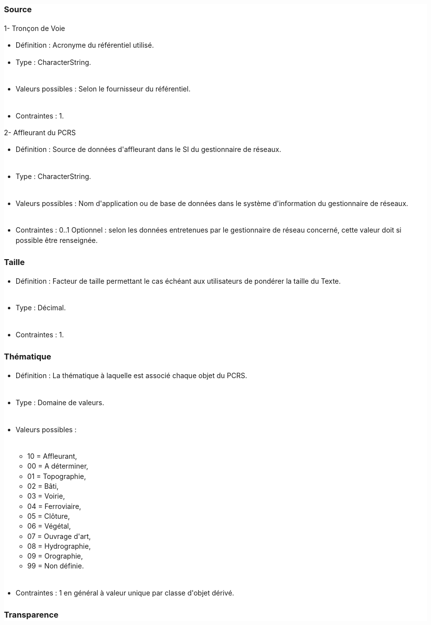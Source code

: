 ### Source ###

1- Tronçon de Voie

- Définition : Acronyme du référentiel utilisé.<br>

- Type : CharacterString.<br><br>

- Valeurs possibles : Selon le fournisseur du référentiel.<br><br>

- Contraintes : 1.

2- Affleurant du PCRS

- Définition : Source de données d'affleurant dans le SI du gestionnaire de réseaux.<br><br>

- Type : CharacterString.<br><br>

- Valeurs possibles : Nom d'application ou de base de données dans le système d'information du gestionnaire de réseaux.<br><br>

- Contraintes : 0..1 Optionnel : selon les données entretenues par le gestionnaire de réseau concerné, cette valeur doit si possible être renseignée.

### Taille ###

- Définition : Facteur de taille permettant le cas échéant aux utilisateurs de pondérer la taille du Texte.<br><br>

- Type : Décimal.<br><br>

- Contraintes : 1.

### Thématique ###

- Définition : La thématique à laquelle est associé chaque objet du PCRS.<br><br>

- Type : Domaine de valeurs.<br><br>

- Valeurs possibles :<br><br>

  - 10 = Affleurant,<br>
  - 00 = A déterminer,<br>
  - 01 = Topographie,<br>
  - 02 = Bâti,<br>
  - 03 = Voirie,<br>
  - 04 = Ferroviaire,<br>
  - 05 = Clôture,<br>
  - 06 = Végétal,<br>
  - 07 = Ouvrage d'art,<br>
  - 08 = Hydrographie,<br>
  - 09 = Orographie,<br>
  - 99 = Non définie.<br><br>

- Contraintes : 1 en général à valeur unique par classe d'objet dérivé.

### Transparence ###
